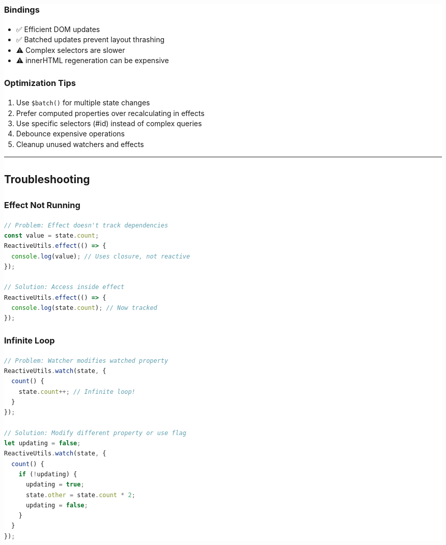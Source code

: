 ### Bindings
- ✅ Efficient DOM updates
- ✅ Batched updates prevent layout thrashing
- ⚠️ Complex selectors are slower
- ⚠️ innerHTML regeneration can be expensive

### Optimization Tips
1. Use `$batch()` for multiple state changes
2. Prefer computed properties over recalculating in effects
3. Use specific selectors (#id) instead of complex queries
4. Debounce expensive operations
5. Cleanup unused watchers and effects

---

## Troubleshooting

### Effect Not Running
```javascript
// Problem: Effect doesn't track dependencies
const value = state.count;
ReactiveUtils.effect(() => {
  console.log(value); // Uses closure, not reactive
});

// Solution: Access inside effect
ReactiveUtils.effect(() => {
  console.log(state.count); // Now tracked
});
```

### Infinite Loop
```javascript
// Problem: Watcher modifies watched property
ReactiveUtils.watch(state, {
  count() {
    state.count++; // Infinite loop!
  }
});

// Solution: Modify different property or use flag
let updating = false;
ReactiveUtils.watch(state, {
  count() {
    if (!updating) {
      updating = true;
      state.other = state.count * 2;
      updating = false;
    }
  }
});
```

